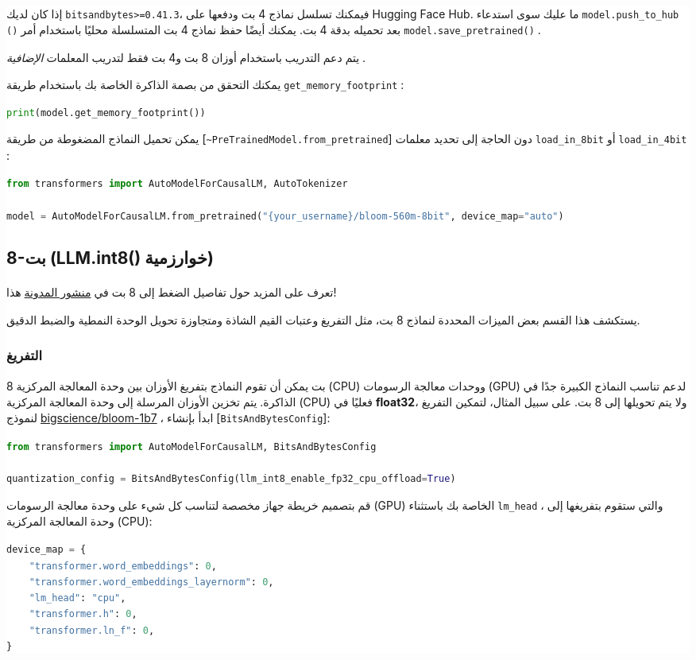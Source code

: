 إذا كان لديك `bitsandbytes>=0.41.3`، فيمكنك تسلسل نماذج 4 بت ودفعها على Hugging Face Hub. ما عليك سوى استدعاء `model.push_to_hub()` بعد تحميله بدقة 4 بت. يمكنك أيضًا حفظ نماذج 4 بت المتسلسلة محليًا باستخدام أمر `model.save_pretrained()` .

</hfoption>
</hfoptions>

<Tip warning={true}>

يتم دعم التدريب باستخدام أوزان 8 بت و4 بت فقط لتدريب المعلمات *الإضافية* .

</Tip>

يمكنك التحقق من بصمة الذاكرة الخاصة بك باستخدام طريقة `get_memory_footprint` :

```py
print(model.get_memory_footprint())
```

يمكن تحميل النماذج المضغوطة من طريقة [`~PreTrainedModel.from_pretrained`] دون الحاجة إلى تحديد معلمات `load_in_8bit` أو `load_in_4bit` :

```py
from transformers import AutoModelForCausalLM, AutoTokenizer

model = AutoModelForCausalLM.from_pretrained("{your_username}/bloom-560m-8bit", device_map="auto")
```

## 8-بت (LLM.int8() خوارزمية)

<Tip>

تعرف على المزيد حول تفاصيل الضغط إلى 8 بت في [منشور المدونة](https://huggingface.co/blog/hf-bitsandbytes-integration) هذا!

</Tip>

يستكشف هذا القسم بعض الميزات المحددة لنماذج 8 بت، مثل التفريغ وعتبات القيم الشاذة ومتجاوزة تحويل الوحدة النمطية والضبط الدقيق.

### التفريغ

8 بت يمكن أن تقوم النماذج بتفريغ الأوزان بين وحدة المعالجة المركزية (CPU) ووحدات معالجة الرسومات (GPU) لدعم تناسب النماذج الكبيرة جدًا في الذاكرة. يتم تخزين الأوزان المرسلة إلى وحدة المعالجة المركزية (CPU) فعليًا في **float32**، ولا يتم تحويلها إلى 8 بت. على سبيل المثال، لتمكين التفريغ لنموذج [bigscience/bloom-1b7](https://huggingface.co/bigscience/bloom-1b7) ، ابدأ بإنشاء [`BitsAndBytesConfig`]:

```py
from transformers import AutoModelForCausalLM, BitsAndBytesConfig

quantization_config = BitsAndBytesConfig(llm_int8_enable_fp32_cpu_offload=True)
```

قم بتصميم خريطة جهاز مخصصة لتناسب كل شيء على وحدة معالجة الرسومات (GPU) الخاصة بك باستثناء `lm_head` ، والتي ستقوم بتفريغها إلى وحدة المعالجة المركزية (CPU):

```py
device_map = {
    "transformer.word_embeddings": 0,
    "transformer.word_embeddings_layernorm": 0,
    "lm_head": "cpu",
    "transformer.h": 0,
    "transformer.ln_f": 0,
}
```
